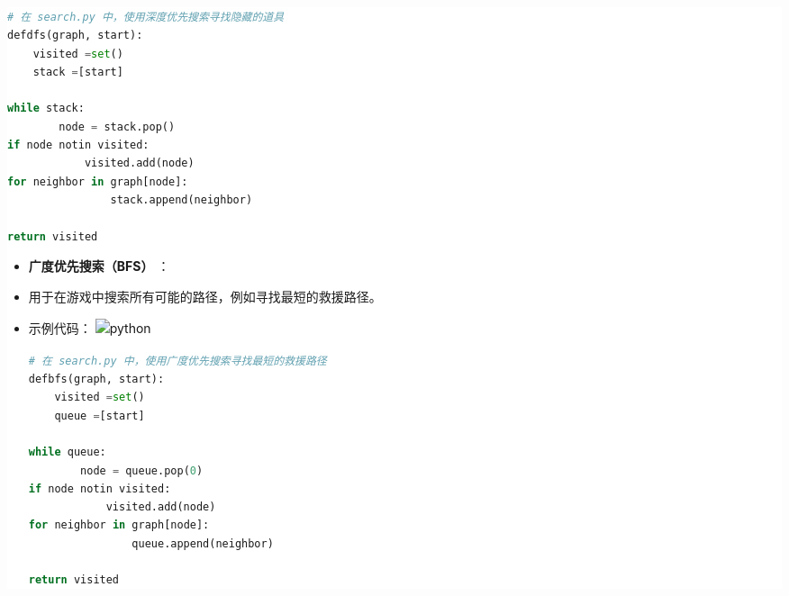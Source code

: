  ```python
  # 在 search.py 中，使用深度优先搜索寻找隐藏的道具
  defdfs(graph, start):
      visited =set()
      stack =[start]

  while stack:
          node = stack.pop()
  if node notin visited:
              visited.add(node)
  for neighbor in graph[node]:
                  stack.append(neighbor)

  return visited
  ```
* **广度优先搜索（BFS）** ：
* 用于在游戏中搜索所有可能的路径，例如寻找最短的救援路径。
* 示例代码：
  ![](https://file+.vscode-resource.vscode-cdn.net/c%3A/Users/grx62203/.vscode/extensions/marscode.marscode-extension-1.1.38/resource/images/languageIcon/python.svg)python

  ```python
  # 在 search.py 中，使用广度优先搜索寻找最短的救援路径
  defbfs(graph, start):
      visited =set()
      queue =[start]

  while queue:
          node = queue.pop(0)
  if node notin visited:
              visited.add(node)
  for neighbor in graph[node]:
                  queue.append(neighbor)

  return visited
  ```
